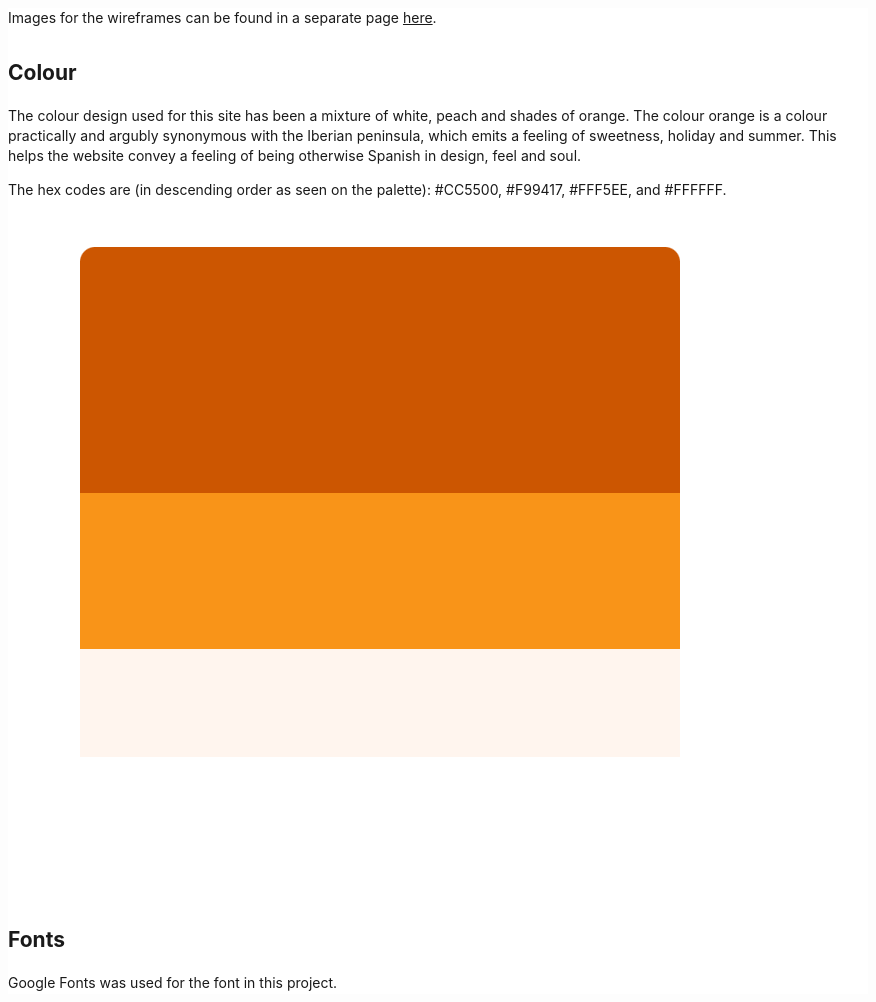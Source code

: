Images for the wireframes can be found in a separate page [here](/documentation/wireframes.md).

## **Colour**

The colour design used for this site has been a mixture of white, peach and shades of orange. The colour orange is a colour practically and argubly synonymous with the Iberian peninsula, which emits a feeling of sweetness, holiday and summer. This helps the website convey a feeling of being otherwise Spanish in design, feel and soul.

The hex codes are (in descending order as seen on the palette): #CC5500, #F99417, #FFF5EE, and #FFFFFF.

![colour-palette](/documentation/readme_images/design/colour%20palette.png)

## **Fonts**

Google Fonts was used for the font in this project. 
